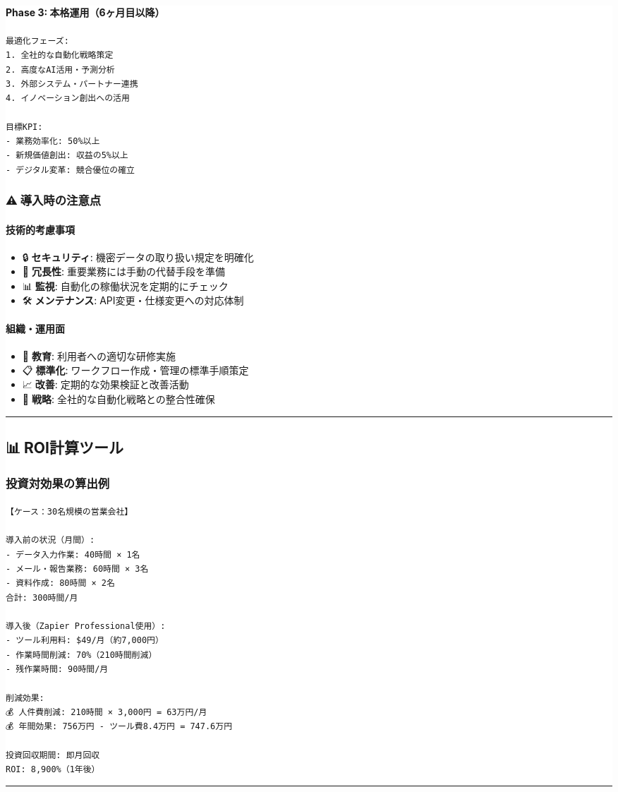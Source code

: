 #### Phase 3: 本格運用（6ヶ月目以降）
```
最適化フェーズ:
1. 全社的な自動化戦略策定
2. 高度なAI活用・予測分析
3. 外部システム・パートナー連携
4. イノベーション創出への活用

目標KPI:
- 業務効率化: 50%以上
- 新規価値創出: 収益の5%以上
- デジタル変革: 競合優位の確立
```

### ⚠️ 導入時の注意点

#### 技術的考慮事項
- 🔒 **セキュリティ**: 機密データの取り扱い規定を明確化
- 🔄 **冗長性**: 重要業務には手動の代替手段を準備
- 📊 **監視**: 自動化の稼働状況を定期的にチェック
- 🛠️ **メンテナンス**: API変更・仕様変更への対応体制

#### 組織・運用面
- 👥 **教育**: 利用者への適切な研修実施
- 📋 **標準化**: ワークフロー作成・管理の標準手順策定
- 📈 **改善**: 定期的な効果検証と改善活動
- 🎯 **戦略**: 全社的な自動化戦略との整合性確保

---

## 📊 ROI計算ツール

### 投資対効果の算出例
```
【ケース：30名規模の営業会社】

導入前の状況（月間）:
- データ入力作業: 40時間 × 1名
- メール・報告業務: 60時間 × 3名  
- 資料作成: 80時間 × 2名
合計: 300時間/月

導入後（Zapier Professional使用）:
- ツール利用料: $49/月（約7,000円）
- 作業時間削減: 70%（210時間削減）
- 残作業時間: 90時間/月

削減効果:
💰 人件費削減: 210時間 × 3,000円 = 63万円/月
💰 年間効果: 756万円 - ツール費8.4万円 = 747.6万円

投資回収期間: 即月回収
ROI: 8,900%（1年後）
```

---
